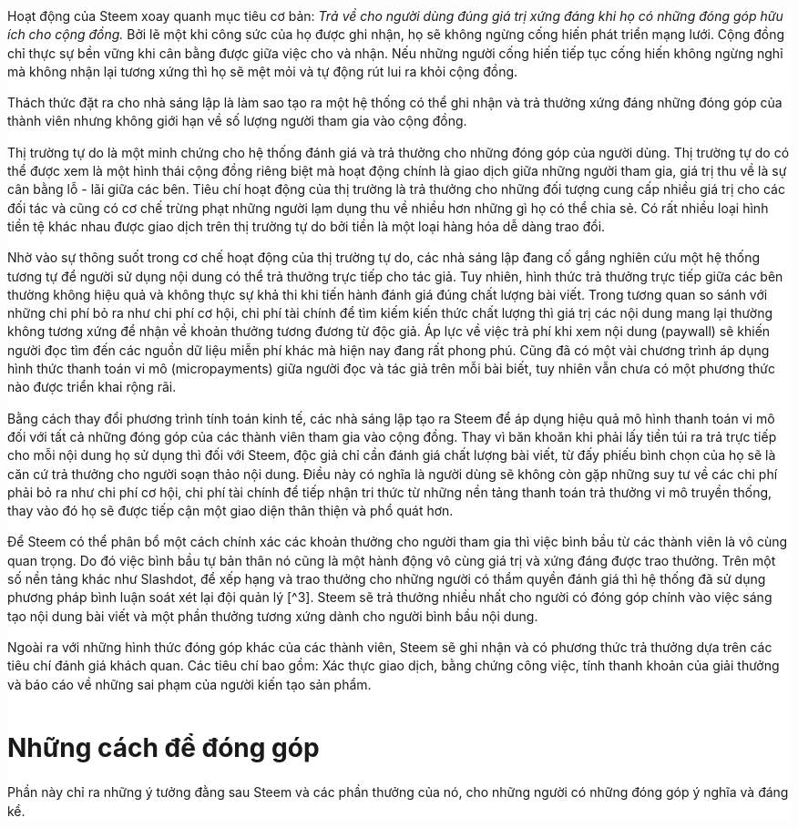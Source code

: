 Hoạt động của Steem xoay quanh mục tiêu cơ bản: *Trả về cho người dùng đúng giá trị xứng đáng khi họ có những đóng góp hữu ích cho cộng đồng.* Bởi lẽ một khi công sức của họ được ghi nhận, họ sẽ không ngừng cống hiến phát triển mạng lưới. Cộng đồng chỉ thực sự bền vững khi cân bằng được giữa việc cho và nhận. Nếu những người cống hiến tiếp tục cống hiến không ngừng nghỉ mà không nhận lại tương xứng thì họ sẽ mệt mỏi và tự động rút lui ra khỏi cộng đồng.

Thách thức đặt ra cho nhà sáng lập là làm sao tạo ra một hệ thống có thể ghi nhận và trả thưởng xứng đáng những đóng góp của thành viên nhưng không giới hạn về số lượng người tham gia vào cộng đồng.

Thị trường tự do là một minh chứng cho hệ thống đánh giá và trả thưởng cho những đóng góp của người dùng. Thị trường tự do có thể được xem là một hình thái cộng đồng riêng biệt mà hoạt động chính là giao dịch giữa những người tham gia, giá trị thu về là sự cân bằng lỗ - lãi giữa các bên. Tiêu chí hoạt động của thị trường là trả thưởng cho những đối tượng cung cấp nhiều giá trị cho các đối tác và cũng có cơ chế trừng phạt những người lạm dụng thu về nhiều hơn những gì họ có thể chia sẻ. Có rất nhiều loại hình tiền tệ khác nhau được giao dịch trên thị trường tự do bởi tiền là một loại hàng hóa dễ dàng trao đổi.

Nhờ vào sự thông suốt trong cơ chế hoạt động của thị trường tự do, các nhà sáng lập đang cố gắng nghiên cứu một hệ thống tương tự để người sử dụng nội dung có thể trả thưởng trực tiếp cho tác giả. Tuy nhiên, hình thức trả thưởng trực tiếp giữa các bên thường không hiệu quả và không thực sự khả thi khi tiến hành đánh giá đúng chất lượng bài viết. Trong tương quan so sánh với những chi phí bỏ ra như chi phí cơ hội, chi phí tài chính để tìm kiếm kiến thức chất lượng thì giá trị các nội dung mang lại thường không tương xứng để nhận về khoản thưởng tương đương từ độc giả. Áp lực về việc trả phí khi xem nội dung (paywall) sẽ khiến người đọc tìm đến các nguồn dữ liệu miễn phí khác mà hiện nay đang rất phong phú. Cũng đã có một vài chương trình áp dụng hình thức thanh toán vi mô (micropayments) giữa người đọc và tác giả trên mỗi bài biết, tuy nhiên vẫn chưa có một phương thức nào được triển khai rộng rãi.

Bằng cách thay đổi phương trình tính toán kinh tế, các nhà sáng lập tạo ra Steem để áp dụng hiệu quả mô hình thanh toán vi mô đối với tất cả những đóng góp của các thành viên tham gia vào cộng đồng. Thay vì băn khoăn khi phải lấy tiền túi ra trả trực tiếp cho mỗi nội dung họ sử dụng thì đối với Steem, độc giả chỉ cần đánh giá chất lượng bài viết, từ đấy phiếu bình chọn của họ sẽ là căn cứ trả thưởng cho người soạn thảo nội dung. Điều này có nghĩa là người dùng sẽ không còn gặp những suy tư về các chi phí phải bỏ ra như chi phí cơ hội, chi phí tài chính để tiếp nhận tri thức từ những nền tảng thanh toán trả thưởng vi mô truyền thống, thay vào đó họ sẽ được tiếp cận một giao diện thân thiện và phổ quát hơn.

Để Steem có thể phân bổ một cách chính xác các khoản thưởng cho người tham gia thì việc bình bầu từ các thành viên là vô cùng quan trọng. Do đó việc bình bầu tự bản thân nó cũng là một hành động vô cùng giá trị và xứng đáng được trao thưởng. Trên một số nền tảng khác như Slashdot, để xếp hạng và trao thưởng cho những người có thẩm quyền đánh giá thì hệ thống đã sử dụng phương pháp bình luận soát xét lại đội quản lý [^3]. Steem sẽ trả thưởng nhiều nhất cho người có đóng góp chính vào việc sáng tạo nội dung bài viết và một phần thưởng tương xứng dành cho người bình bầu nội dung.

Ngoài ra với những hình thức đóng góp khác của các thành viên, Steem sẽ ghi nhận và có phương thức trả thưởng dựa trên các tiêu chí đánh giá khách quan. Các tiêu chí bao gồm: Xác thực giao dịch, bằng chứng công việc, tính thanh khoản của giải thưởng và báo cáo về những sai phạm của người kiến tạo sản phẩm.

# Những cách để đóng góp

Phần này chỉ ra những ý tưởng đằng sau Steem và các phần thưởng của nó, cho những người có những đóng góp ý nghĩa và đáng kể.
